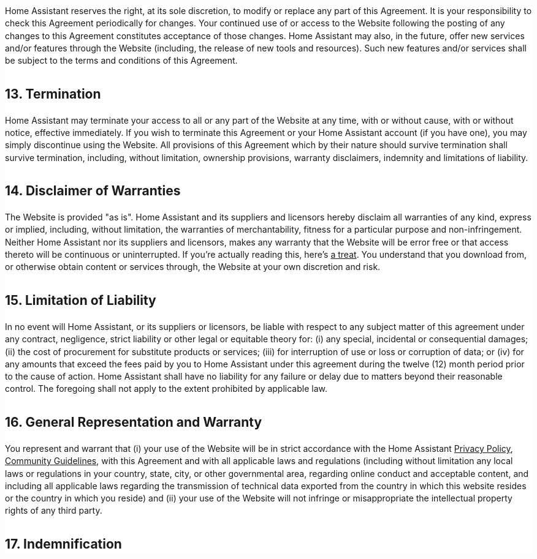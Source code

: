 Home Assistant reserves the right, at its sole discretion, to modify or replace any part of this Agreement. It is your responsibility to check this Agreement periodically for changes. Your continued use of or access to the Website following the posting of any changes to this Agreement constitutes acceptance of those changes. Home Assistant may also, in the future, offer new services and/or features through the Website (including, the release of new tools and resources). Such new features and/or services shall be subject to the terms and conditions of this Agreement.

## 13. Termination

Home Assistant may terminate your access to all or any part of the Website at any time, with or without cause, with or without notice, effective immediately. If you wish to terminate this Agreement or your Home Assistant account (if you have one), you may simply discontinue using the Website. All provisions of this Agreement which by their nature should survive termination shall survive termination, including, without limitation, ownership provisions, warranty disclaimers, indemnity and limitations of liability.

## 14. Disclaimer of Warranties

The Website is provided "as is". Home Assistant and its suppliers and licensors hereby disclaim all warranties of any kind, express or implied, including, without limitation, the warranties of merchantability, fitness for a particular purpose and non-infringement. Neither Home Assistant nor its suppliers and licensors, makes any warranty that the Website will be error free or that access thereto will be continuous or uninterrupted. If you’re actually reading this, here’s [a treat](http://www.newyorker.com/online/blogs/shouts/2012/12/the-hundred-best-lists-of-all-time.html). You understand that you download from, or otherwise obtain content or services through, the Website at your own discretion and risk.

## 15. Limitation of Liability

In no event will Home Assistant, or its suppliers or licensors, be liable with respect to any subject matter of this agreement under any contract, negligence, strict liability or other legal or equitable theory for: (i) any special, incidental or consequential damages; (ii) the cost of procurement for substitute products or services; (iii) for interruption of use or loss or corruption of data; or (iv) for any amounts that exceed the fees paid by you to Home Assistant under this agreement during the twelve (12) month period prior to the cause of action. Home Assistant shall have no liability for any failure or delay due to matters beyond their reasonable control. The foregoing shall not apply to the extent prohibited by applicable law.

## 16. General Representation and Warranty

You represent and warrant that (i) your use of the Website will be in strict accordance with the Home Assistant [Privacy Policy](/privacy), [Community Guidelines](https://community.home-assistant.io/t/how-to-help-us-help-you-or-how-to-ask-a-good-question/114371), with this Agreement and with all applicable laws and regulations (including without limitation any local laws or regulations in your country, state, city, or other governmental area, regarding online conduct and acceptable content, and including all applicable laws regarding the transmission of technical data exported from the country in which this website resides or the country in which you reside) and (ii) your use of the Website will not infringe or misappropriate the intellectual property rights of any third party.

## 17. Indemnification
